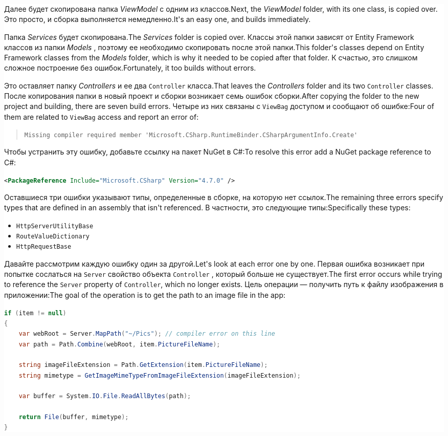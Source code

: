 <span data-ttu-id="9aa14-243">Далее будет скопирована папка *ViewModel* с одним из классов.</span><span class="sxs-lookup"><span data-stu-id="9aa14-243">Next, the *ViewModel* folder, with its one class, is copied over.</span></span> <span data-ttu-id="9aa14-244">Это просто, и сборка выполняется немедленно.</span><span class="sxs-lookup"><span data-stu-id="9aa14-244">It's an easy one, and builds immediately.</span></span>

<span data-ttu-id="9aa14-245">Папка *Services* будет скопирована.</span><span class="sxs-lookup"><span data-stu-id="9aa14-245">The *Services* folder is copied over.</span></span> <span data-ttu-id="9aa14-246">Классы этой папки зависят от Entity Framework классов из папки *Models* , поэтому ее необходимо скопировать после этой папки.</span><span class="sxs-lookup"><span data-stu-id="9aa14-246">This folder's classes depend on Entity Framework classes from the *Models* folder, which is why it needed to be copied after that folder.</span></span> <span data-ttu-id="9aa14-247">К счастью, это слишком сложное построение без ошибок.</span><span class="sxs-lookup"><span data-stu-id="9aa14-247">Fortunately, it too builds without errors.</span></span>

<span data-ttu-id="9aa14-248">Это оставляет папку *Controllers* и ее два `Controller` класса.</span><span class="sxs-lookup"><span data-stu-id="9aa14-248">That leaves the *Controllers* folder and its two `Controller` classes.</span></span> <span data-ttu-id="9aa14-249">После копирования папки в новый проект и сборки возникает семь ошибок сборки.</span><span class="sxs-lookup"><span data-stu-id="9aa14-249">After copying the folder to the new project and building, there are seven build errors.</span></span> <span data-ttu-id="9aa14-250">Четыре из них связаны с `ViewBag` доступом и сообщают об ошибке:</span><span class="sxs-lookup"><span data-stu-id="9aa14-250">Four of them are related to `ViewBag` access and report an error of:</span></span>

> `Missing compiler required member 'Microsoft.CSharp.RuntimeBinder.CSharpArgumentInfo.Create'`

<span data-ttu-id="9aa14-251">Чтобы устранить эту ошибку, добавьте ссылку на пакет NuGet в C#:</span><span class="sxs-lookup"><span data-stu-id="9aa14-251">To resolve this error add a NuGet package reference to C#:</span></span>

```xml
<PackageReference Include="Microsoft.CSharp" Version="4.7.0" />
```

<span data-ttu-id="9aa14-252">Оставшиеся три ошибки указывают типы, определенные в сборке, на которую нет ссылок.</span><span class="sxs-lookup"><span data-stu-id="9aa14-252">The remaining three errors specify types that are defined in an assembly that isn't referenced.</span></span> <span data-ttu-id="9aa14-253">В частности, это следующие типы:</span><span class="sxs-lookup"><span data-stu-id="9aa14-253">Specifically these types:</span></span>

- `HttpServerUtilityBase`
- `RouteValueDictionary`
- `HttpRequestBase`

<span data-ttu-id="9aa14-254">Давайте рассмотрим каждую ошибку один за другой.</span><span class="sxs-lookup"><span data-stu-id="9aa14-254">Let's look at each error one by one.</span></span> <span data-ttu-id="9aa14-255">Первая ошибка возникает при попытке сослаться на `Server` свойство объекта `Controller` , который больше не существует.</span><span class="sxs-lookup"><span data-stu-id="9aa14-255">The first error occurs while trying to reference the `Server` property of `Controller`, which no longer exists.</span></span> <span data-ttu-id="9aa14-256">Цель операции — получить путь к файлу изображения в приложении:</span><span class="sxs-lookup"><span data-stu-id="9aa14-256">The goal of the operation is to get the path to an image file in the app:</span></span>

```csharp
if (item != null)
{
    var webRoot = Server.MapPath("~/Pics"); // compiler error on this line
    var path = Path.Combine(webRoot, item.PictureFileName);

    string imageFileExtension = Path.GetExtension(item.PictureFileName);
    string mimetype = GetImageMimeTypeFromImageFileExtension(imageFileExtension);

    var buffer = System.IO.File.ReadAllBytes(path);

    return File(buffer, mimetype);
}
```
